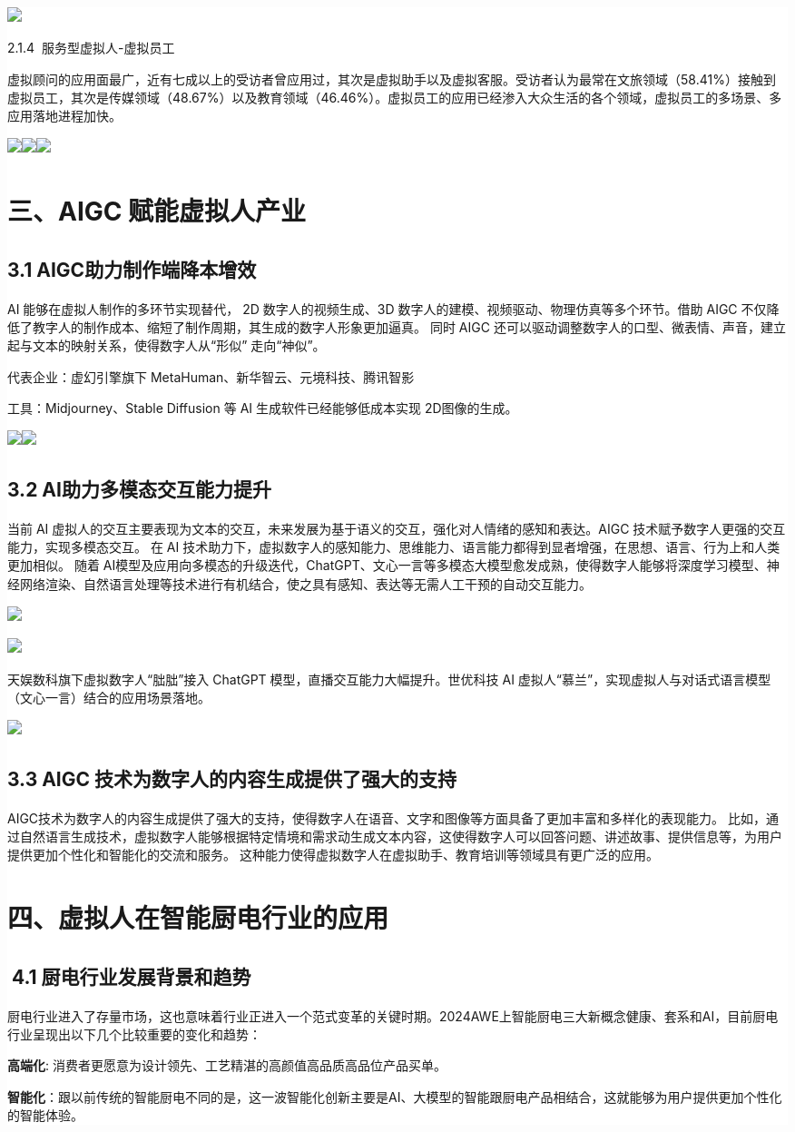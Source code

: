 ![](https://img.iimedia.cn/1000155f1483911c29f814ca963435ff43a43e017b75fdbddd817fe0087f0ad1ed936)

2.1.4  服务型虚拟人-虚拟员工

虚拟顾问的应用面最广，近有七成以上的受访者曾应用过，其次是虚拟助手以及虚拟客服。受访者认为最常在文旅领域（58.41%）接触到虚拟员工，其次是传媒领域（48.67%）以及教育领域（46.46%）。虚拟员工的应用已经渗入大众生活的各个领域，虚拟员工的多场景、多应用落地进程加快。

![](https://img.iimedia.cn/00001276187f8af7423a62c4a2f15a5f5edfd80a9bae00454284474e5d7366f506fd4)![](https://img.iimedia.cn/00001d8092c6138ead40069967dbdb2dd78b7bc336046660a4e4e6c20c4727546dd97)![](https://img.iimedia.cn/0000138fde977054e6a797b748836f61c1b1ba595d3b58baabaa9df195139f00a433d)

三、AIGC 赋能虚拟人产业
==============

3.1 AIGC助力制作端降本增效
-----------------

AI 能够在虚拟人制作的多环节实现替代， 2D 数字人的视频生成、3D 数字人的建模、视频驱动、物理仿真等多个环节。借助 AIGC 不仅降低了教字人的制作成本、缩短了制作周期，其生成的数字人形象更加逼真。 同时 AIGC 还可以驱动调整数字人的口型、微表情、声音，建立起与文本的映射关系，使得数字人从“形似” 走向“神似”。

代表企业：虚幻引擎旗下 MetaHuman、新华智云、元境科技、腾讯智影

工具：Midjourney、Stable Diffusion 等 AI 生成软件已经能够低成本实现 2D图像的生成。

![](/download/attachments/123662826/image2024-6-17_15-13-45.png?version=1&modificationDate=1718608425434&api=v2)![](/download/attachments/123662826/image2024-6-17_15-21-37.png?version=1&modificationDate=1718608897697&api=v2)  

3.2 AI助力多模态交互能力提升
-----------------

当前 AI 虚拟人的交互主要表现为文本的交互，未来发展为基于语义的交互，强化对人情绪的感知和表达。AIGC 技术赋予数字人更强的交互能力，实现多模态交互。 在 AI 技术助力下，虚拟数字人的感知能力、思维能力、语言能力都得到显者增强，在思想、语言、行为上和人类更加相似。 随着 AI模型及应用向多模态的升级迭代，ChatGPT、文心一言等多模态大模型愈发成熟，使得数字人能够将深度学习模型、神经网络渲染、自然语言处理等技术进行有机结合，使之具有感知、表达等无需人工干预的自动交互能力。

![](/download/attachments/123662826/image2024-6-17_15-29-11.png?version=1&modificationDate=1718609351477&api=v2)

![](/download/attachments/123662826/image2024-6-17_15-42-26.png?version=1&modificationDate=1718610146488&api=v2)

天娱数科旗下虚拟数字人“朏朏”接入 ChatGPT 模型，直播交互能力大幅提升。世优科技 AI 虚拟人“慕兰”，实现虚拟人与对话式语言模型（文心一言）结合的应用场景落地。

![](/download/attachments/123662826/image2024-6-17_15-45-21.png?version=1&modificationDate=1718610321570&api=v2)

3.3 AIGC 技术为数字人的内容生成提供了强大的支持
----------------------------

AIGC技术为数字人的内容生成提供了强大的支持，使得数字人在语音、文字和图像等方面具备了更加丰富和多样化的表现能力。 比如，通过自然语言生成技术，虚拟数字人能够根据特定情境和需求动生成文本内容，这使得数字人可以回答问题、讲述故事、提供信息等，为用户提供更加个性化和智能化的交流和服务。 这种能力使得虚拟数字人在虚拟助手、教育培训等领域具有更广泛的应用。

四、虚拟人在智能厨电行业的应用
===============

 4.1 厨电行业发展背景和趋势
----------------

厨电行业进入了存量市场，这也意味着行业正进入一个范式变革的关键时期。2024AWE上智能厨电三大新概念健康、套系和AI，目前厨电行业呈现出以下几个比较重要的变化和趋势：

**高端化**: 消费者更愿意为设计领先、工艺精湛的高颜值高品质高品位产品买单。

**智能化**：跟以前传统的智能厨电不同的是，这一波智能化创新主要是AI、大模型的智能跟厨电产品相结合，这就能够为用户提供更加个性化的智能体验。
